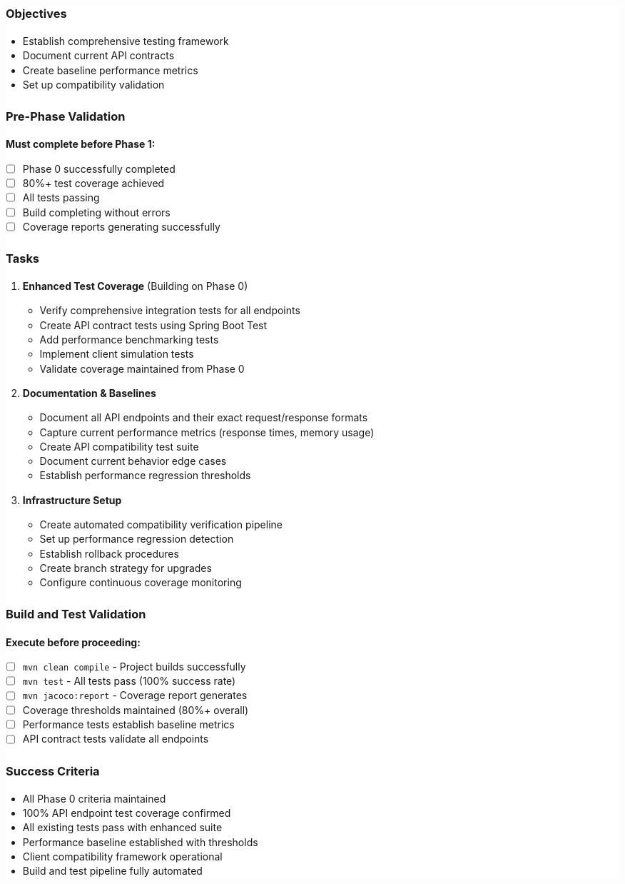 ### Objectives
- Establish comprehensive testing framework
- Document current API contracts
- Create baseline performance metrics
- Set up compatibility validation

### Pre-Phase Validation
**Must complete before Phase 1:**
- [ ] Phase 0 successfully completed
- [ ] 80%+ test coverage achieved
- [ ] All tests passing
- [ ] Build completing without errors
- [ ] Coverage reports generating successfully

### Tasks
1. **Enhanced Test Coverage** (Building on Phase 0)
   - Verify comprehensive integration tests for all endpoints
   - Create API contract tests using Spring Boot Test
   - Add performance benchmarking tests
   - Implement client simulation tests
   - Validate coverage maintained from Phase 0

2. **Documentation & Baselines**
   - Document all API endpoints and their exact request/response formats
   - Capture current performance metrics (response times, memory usage)
   - Create API compatibility test suite
   - Document current behavior edge cases
   - Establish performance regression thresholds

3. **Infrastructure Setup**
   - Create automated compatibility verification pipeline
   - Set up performance regression detection
   - Establish rollback procedures
   - Create branch strategy for upgrades
   - Configure continuous coverage monitoring

### Build and Test Validation
**Execute before proceeding:**
- [ ] `mvn clean compile` - Project builds successfully
- [ ] `mvn test` - All tests pass (100% success rate)
- [ ] `mvn jacoco:report` - Coverage report generates
- [ ] Coverage thresholds maintained (80%+ overall)
- [ ] Performance tests establish baseline metrics
- [ ] API contract tests validate all endpoints

### Success Criteria
- All Phase 0 criteria maintained
- 100% API endpoint test coverage confirmed
- All existing tests pass with enhanced suite
- Performance baseline established with thresholds
- Client compatibility framework operational
- Build and test pipeline fully automated
